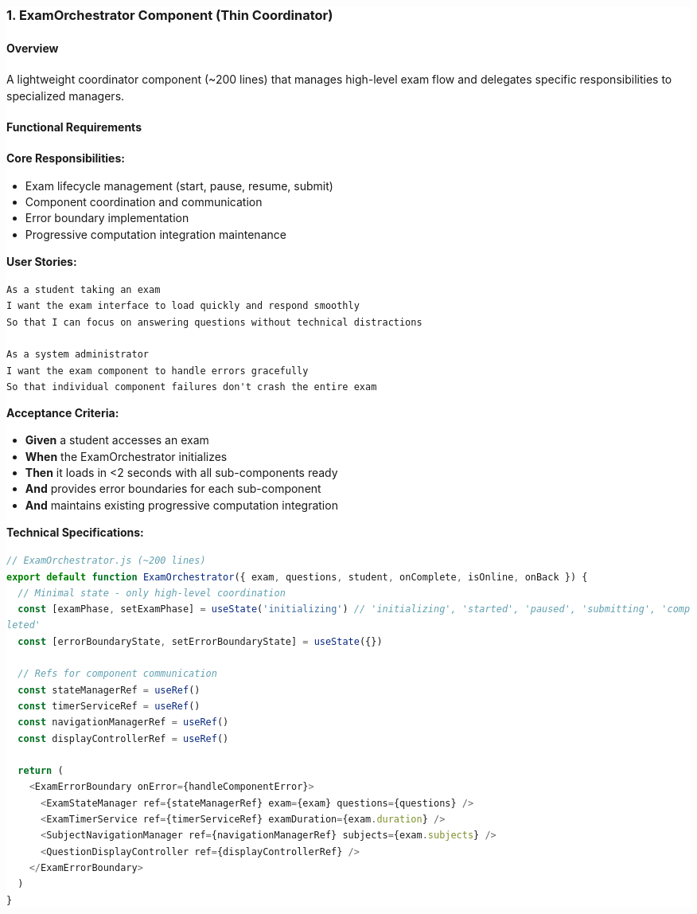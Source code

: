 ### 1. ExamOrchestrator Component (Thin Coordinator)

#### Overview
A lightweight coordinator component (~200 lines) that manages high-level exam flow and delegates specific responsibilities to specialized managers.

#### Functional Requirements

**Core Responsibilities:**
- Exam lifecycle management (start, pause, resume, submit)
- Component coordination and communication
- Error boundary implementation
- Progressive computation integration maintenance

**User Stories:**
```
As a student taking an exam
I want the exam interface to load quickly and respond smoothly
So that I can focus on answering questions without technical distractions

As a system administrator
I want the exam component to handle errors gracefully
So that individual component failures don't crash the entire exam
```

**Acceptance Criteria:**
- **Given** a student accesses an exam
- **When** the ExamOrchestrator initializes
- **Then** it loads in <2 seconds with all sub-components ready
- **And** provides error boundaries for each sub-component
- **And** maintains existing progressive computation integration

**Technical Specifications:**
```javascript
// ExamOrchestrator.js (~200 lines)
export default function ExamOrchestrator({ exam, questions, student, onComplete, isOnline, onBack }) {
  // Minimal state - only high-level coordination
  const [examPhase, setExamPhase] = useState('initializing') // 'initializing', 'started', 'paused', 'submitting', 'completed'
  const [errorBoundaryState, setErrorBoundaryState] = useState({})
  
  // Refs for component communication
  const stateManagerRef = useRef()
  const timerServiceRef = useRef()
  const navigationManagerRef = useRef()
  const displayControllerRef = useRef()

  return (
    <ExamErrorBoundary onError={handleComponentError}>
      <ExamStateManager ref={stateManagerRef} exam={exam} questions={questions} />
      <ExamTimerService ref={timerServiceRef} examDuration={exam.duration} />
      <SubjectNavigationManager ref={navigationManagerRef} subjects={exam.subjects} />
      <QuestionDisplayController ref={displayControllerRef} />
    </ExamErrorBoundary>
  )
}
```

